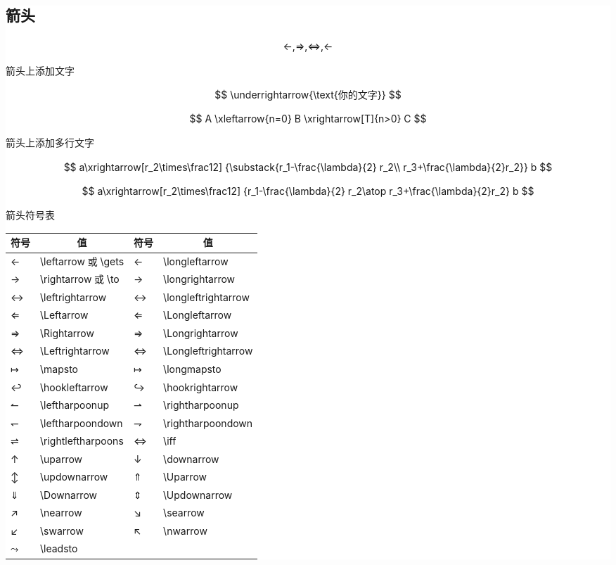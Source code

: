 ## 箭头

$$
\leftarrow,\Rightarrow,\Leftrightarrow,\longleftarrow
$$

箭头上添加文字

$$
\underrightarrow{\text{你的文字}}
$$

$$
A \xleftarrow{n=0} B \xrightarrow[T]{n>0} C
$$

箭头上添加多行文字

$$
a\xrightarrow[r_2\times\frac12]
  {\substack{r_1-\frac{\lambda}{2} r_2\\ r_3+\frac{\lambda}{2}r_2}} b
$$

$$
a\xrightarrow[r_2\times\frac12]
  {r_1-\frac{\lambda}{2} r_2\atop r_3+\frac{\lambda}{2}r_2} b
$$

箭头符号表

| 符号 | 值 | 符号 | 值 |
| --- | --- | --- | --- |
| $\leftarrow$ | \leftarrow 或 \gets | $\longleftarrow$ | \longleftarrow |
| $\rightarrow$ | \rightarrow 或 \to | $\longrightarrow$ | \longrightarrow |
| $\leftrightarrow$ | \leftrightarrow | $\longleftrightarrow$ | \longleftrightarrow |
| $\Leftarrow$ | \Leftarrow | $\Longleftarrow$ | \Longleftarrow |
| $\Rightarrow$ | \Rightarrow | $\Longrightarrow$ | \Longrightarrow |
| $\Leftrightarrow$ | \Leftrightarrow | $\Longleftrightarrow$ | \Longleftrightarrow |
| $\mapsto$ | \mapsto | $\longmapsto$ | \longmapsto |
| $\hookleftarrow$ | \hookleftarrow | $\hookrightarrow$ | \hookrightarrow |
| $\leftharpoonup$ | \leftharpoonup | $\rightharpoonup$ | \rightharpoonup |
| $\leftharpoondown$ | \leftharpoondown | $\rightharpoondown$ | \rightharpoondown |
| $\rightleftharpoons$ | \rightleftharpoons | $\iff$ | \iff |
| $\uparrow$ | \uparrow | $\downarrow$ | \downarrow |
| $\updownarrow$ | \updownarrow | $\Uparrow$ | \Uparrow |
| $\Downarrow$ | \Downarrow | $\Updownarrow$ | \Updownarrow |
| $\nearrow$ | \nearrow | $\searrow$ | \searrow |
| $\swarrow$ | \swarrow | $\nwarrow$ | \nwarrow |
| $\leadsto$ | \leadsto | | |
